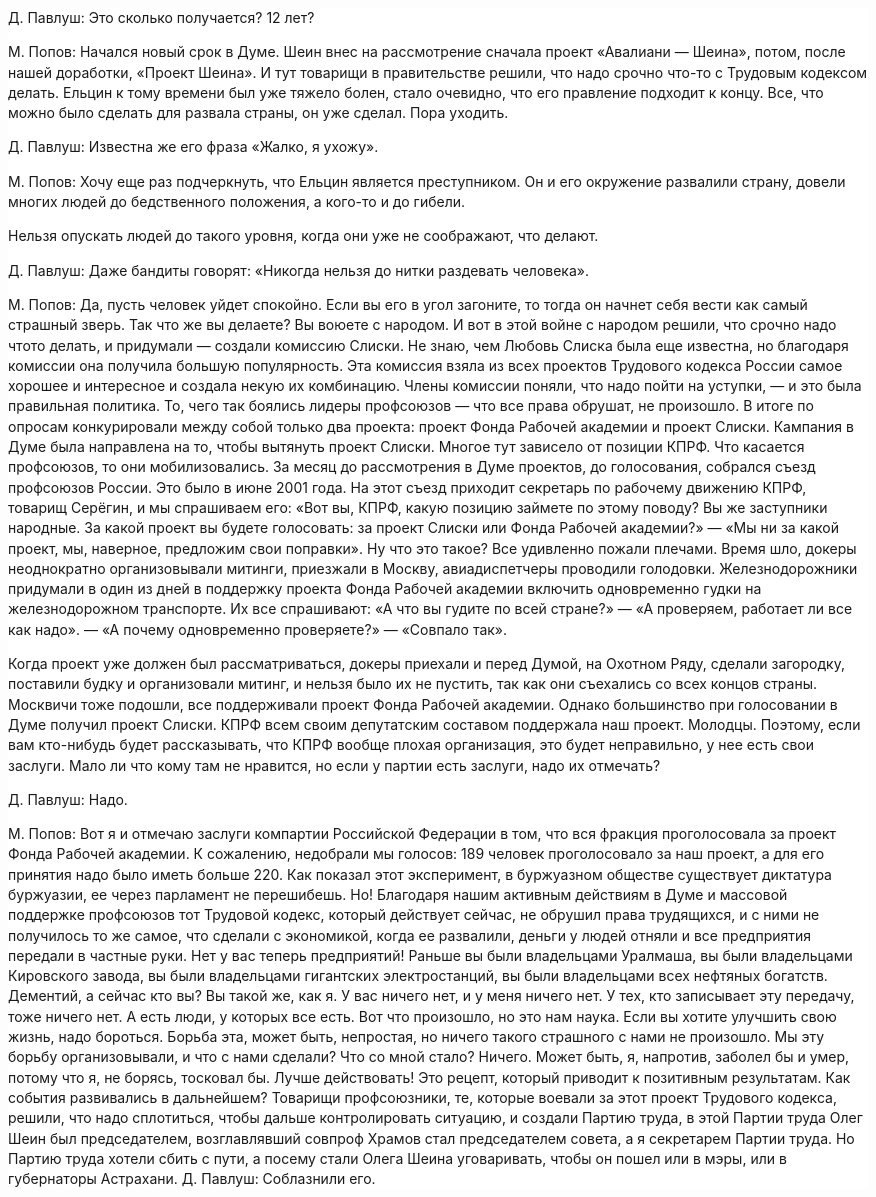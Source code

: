 Д. Павлуш: Это сколько получается? 12 лет?

М. Попов: Начался новый срок в Думе. Шеин внес на рассмотрение сначала проект «Авалиани — Шеина», потом, после нашей доработки, «Проект Шеина». И тут товарищи в правительстве решили, что надо срочно что-то с Трудовым кодексом делать. Ельцин к тому времени был уже тяжело болен, стало очевидно, что его правление подходит к концу. Все, что можно было сделать для развала страны, он уже сделал. Пора уходить.

Д. Павлуш: Известна же его фраза «Жалко, я ухожу».

М. Попов: Хочу еще раз подчеркнуть, что Ельцин является преступником. Он и его окружение развалили страну, довели многих людей до бедственного положения, а кого-то и до гибели.

Нельзя опускать людей до такого уровня, когда они уже не соображают, что делают.

Д. Павлуш: Даже бандиты говорят: «Никогда нельзя до нитки раздевать человека».

М. Попов: Да, пусть человек уйдет спокойно. Если вы его в угол загоните, то тогда он начнет себя вести как самый страшный зверь. Так что же вы делаете? Вы воюете с народом. И вот в этой войне с народом решили, что срочно надо чтото делать, и придумали — создали комиссию Слиски. Не знаю, чем Любовь Слиска была еще известна, но благодаря комиссии она получила большую популярность. Эта комиссия взяла из всех проектов Трудового кодекса России самое хорошее и интересное и создала некую их комбинацию. Члены комиссии поняли, что надо пойти на уступки, — и это была правильная политика. То, чего так боялись лидеры профсоюзов — что все права обрушат, не произошло. В итоге по опросам конкурировали между собой только два проекта: проект Фонда Рабочей академии и проект Слиски. Кампания в Думе была направлена на то, чтобы вытянуть проект Слиски. Многое тут зависело от позиции КПРФ. Что касается профсоюзов, то они мобилизовались. За месяц до рассмотрения в Думе проектов, до голосования, собрался съезд профсоюзов России. Это было в июне 2001 года. На этот съезд приходит секретарь по рабочему движению КПРФ, товарищ Серёгин, и мы спрашиваем его: «Вот вы, КПРФ, какую позицию займете по этому поводу? Вы же заступники народные. За какой проект вы будете голосовать: за проект Слиски или Фонда Рабочей академии?» — «Мы ни за какой проект, мы, наверное, предложим свои поправки». Ну что это такое? Все удивленно пожали плечами. Время шло, докеры неоднократно организовывали митинги, приезжали в Москву, авиадиспетчеры проводили голодовки. Железнодорожники придумали в один из дней в поддержку проекта Фонда Рабочей академии включить одновременно гудки на железнодорожном транспорте. Их все спрашивают: «А что вы гудите по всей стране?» — «А проверяем, работает ли все как надо». — «А почему одновременно проверяете?» — «Совпало так».

Когда проект уже должен был рассматриваться, докеры приехали и перед Думой, на Охотном Ряду, сделали загородку, поставили будку и организовали митинг, и нельзя было их не пустить, так как они съехались со всех концов страны. Москвичи тоже подошли, все поддерживали проект Фонда Рабочей академии. Однако большинство при голосовании в Думе получил проект Слиски. КПРФ всем своим депутатским составом поддержала наш проект. Молодцы. Поэтому, если вам кто-нибудь будет рассказывать, что КПРФ вообще плохая организация, это будет неправильно, у нее есть свои заслуги. Мало ли что кому там не нравится, но если у партии есть заслуги, надо их отмечать?

Д. Павлуш: Надо.

М. Попов: Вот я и отмечаю заслуги компартии Российской Федерации в том, что вся фракция проголосовала за проект Фонда Рабочей академии. К сожалению, недобрали мы голосов: 189 человек проголосовало за наш проект, а для его принятия надо было иметь больше 220. Как показал этот эксперимент, в буржуазном обществе существует диктатура буржуазии, ее через парламент не перешибешь. Но! Благодаря нашим активным действиям в Думе и массовой поддержке профсоюзов тот Трудовой кодекс, который действует сейчас, не обрушил права трудящихся, и с ними не получилось то же самое, что сделали с экономикой, когда ее развалили, деньги у людей отняли и все предприятия передали в частные руки. Нет у вас теперь предприятий! Раньше вы были владельцами Уралмаша, вы были владельцами Кировского завода, вы были владельцами гигантских электростанций, вы были владельцами всех нефтяных богатств. Дементий, а сейчас кто вы? Вы такой же, как я. У вас ничего нет, и у меня ничего нет. У тех, кто записывает эту передачу, тоже ничего нет. А есть люди, у которых все есть. Вот что произошло, но это нам наука. Если вы хотите улучшить свою жизнь, надо бороться. Борьба эта, может быть, непростая, но ничего такого страшного с нами не произошло. Мы эту борьбу организовывали, и что с нами сделали? Что со мной стало? Ничего. Может быть, я, напротив, заболел бы и умер, потому что я, не борясь, тосковал бы. Лучше действовать! Это рецепт, который приводит к позитивным результатам. Как события развивались в дальнейшем? Товарищи профсоюзники, те, которые воевали за этот проект Трудового кодекса, решили, что надо сплотиться, чтобы дальше контролировать ситуацию, и создали Партию труда, в этой Партии труда Олег Шеин был председателем, возглавлявший совпроф Храмов стал председателем совета, а я секретарем Партии труда. Но Партию труда хотели сбить с пути, а посему стали Олега Шеина уговаривать, чтобы он пошел или в мэры, или в губернаторы Астрахани. Д. Павлуш: Соблазнили его.

